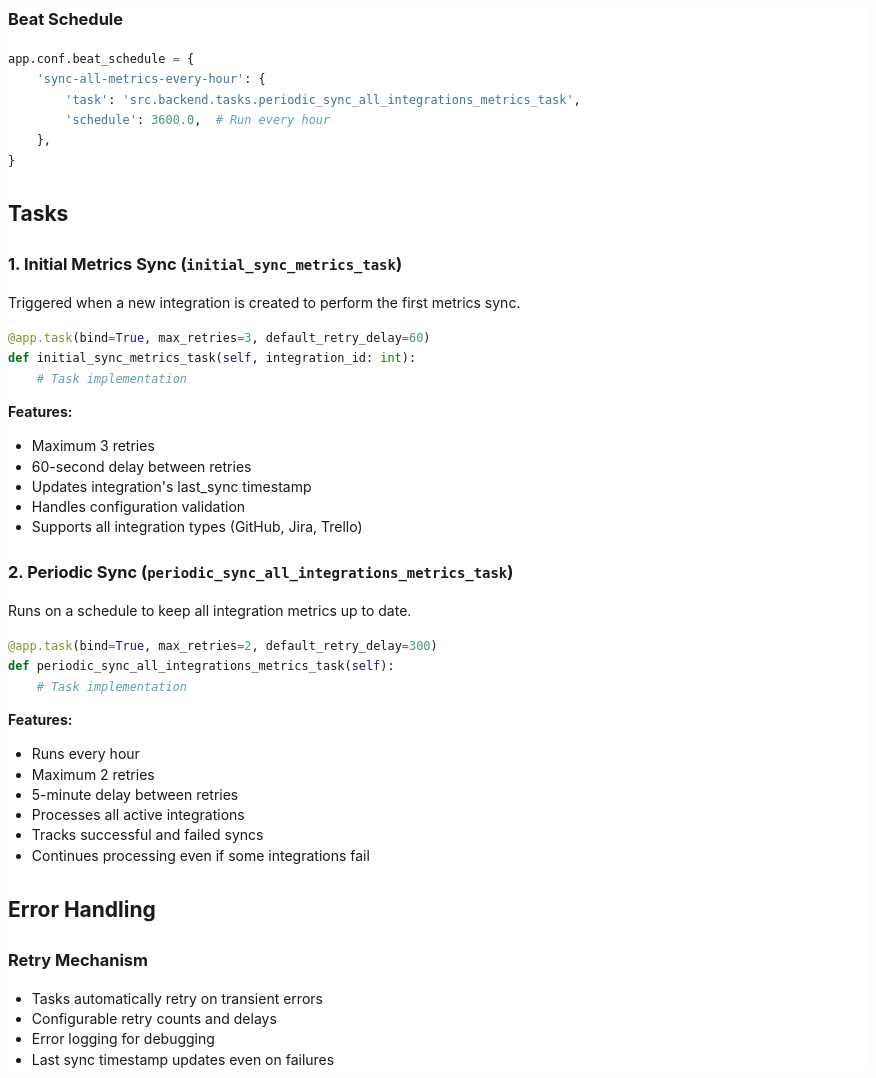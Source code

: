 ### Beat Schedule
```python
app.conf.beat_schedule = {
    'sync-all-metrics-every-hour': {
        'task': 'src.backend.tasks.periodic_sync_all_integrations_metrics_task',
        'schedule': 3600.0,  # Run every hour
    },
}
```

## Tasks

### 1. Initial Metrics Sync (`initial_sync_metrics_task`)

Triggered when a new integration is created to perform the first metrics sync.

```python
@app.task(bind=True, max_retries=3, default_retry_delay=60)
def initial_sync_metrics_task(self, integration_id: int):
    # Task implementation
```

**Features:**
- Maximum 3 retries
- 60-second delay between retries
- Updates integration's last_sync timestamp
- Handles configuration validation
- Supports all integration types (GitHub, Jira, Trello)

### 2. Periodic Sync (`periodic_sync_all_integrations_metrics_task`)

Runs on a schedule to keep all integration metrics up to date.

```python
@app.task(bind=True, max_retries=2, default_retry_delay=300)
def periodic_sync_all_integrations_metrics_task(self):
    # Task implementation
```

**Features:**
- Runs every hour
- Maximum 2 retries
- 5-minute delay between retries
- Processes all active integrations
- Tracks successful and failed syncs
- Continues processing even if some integrations fail

## Error Handling

### Retry Mechanism
- Tasks automatically retry on transient errors
- Configurable retry counts and delays
- Error logging for debugging
- Last sync timestamp updates even on failures
